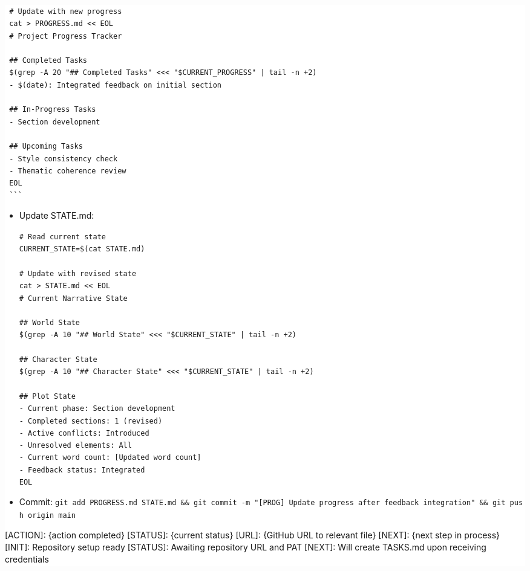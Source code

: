     # Update with new progress
     cat > PROGRESS.md << EOL
     # Project Progress Tracker
     
     ## Completed Tasks
     $(grep -A 20 "## Completed Tasks" <<< "$CURRENT_PROGRESS" | tail -n +2)
     - $(date): Integrated feedback on initial section
     
     ## In-Progress Tasks
     - Section development
     
     ## Upcoming Tasks
     - Style consistency check
     - Thematic coherence review
     EOL
     ```
   - Update STATE.md:
     ```
     # Read current state
     CURRENT_STATE=$(cat STATE.md)
     
     # Update with revised state
     cat > STATE.md << EOL
     # Current Narrative State
     
     ## World State
     $(grep -A 10 "## World State" <<< "$CURRENT_STATE" | tail -n +2)
     
     ## Character State
     $(grep -A 10 "## Character State" <<< "$CURRENT_STATE" | tail -n +2)
     
     ## Plot State
     - Current phase: Section development
     - Completed sections: 1 (revised)
     - Active conflicts: Introduced
     - Unresolved elements: All
     - Current word count: [Updated word count]
     - Feedback status: Integrated
     EOL
     ```
   - Commit: `git add PROGRESS.md STATE.md && git commit -m "[PROG] Update progress after feedback integration" && git push origin main`


  [ACTION]: {action completed}
  [STATUS]: {current status}
  [URL]: {GitHub URL to relevant file}
  [NEXT]: {next step in process}
[INIT]: Repository setup ready
[STATUS]: Awaiting repository URL and PAT
[NEXT]: Will create TASKS.md upon receiving credentials
